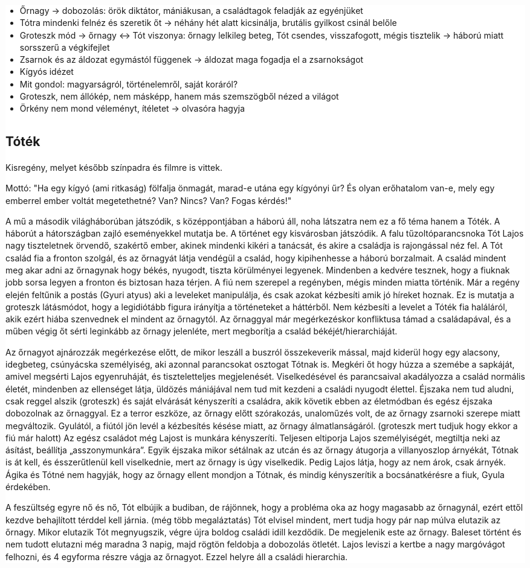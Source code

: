 - Őrnagy → dobozolás: örök diktátor, mániákusan, a családtagok feladják az egyénjüket
 - Tótra mindenki felnéz és szeretik őt → néhány hét alatt kicsinálja, brutális gyilkost csinál belőle
 - Groteszk mód → őrnagy <-> Tót viszonya: őrnagy lelkileg beteg, Tót csendes, visszafogott, mégis tisztelik → háború miatt sorsszerű a végkifejlet
 - Zsarnok és az áldozat egymástól függenek → áldozat maga fogadja el a zsarnokságot
 - Kígyós idézet
 - Mit gondol: magyarságról, történelemről, saját koráról?
 - Groteszk, nem állókép, nem másképp, hanem más szemszögből nézed a világot
 - Örkény nem mond véleményt, ítéletet → olvasóra hagyja


## Tóték

Kisregény, melyet később színpadra és filmre is vittek.

Mottó: "Ha egy kígyó (ami ritkaság) fölfalja önmagát, marad-e utána egy kígyónyi űr? És olyan erőhatalom van-e, mely egy emberrel ember voltát megetethetné? Van? Nincs? Van? Fogas kérdés!"

A mű a második világháborúban játszódik, s középpontjában a háború áll, noha látszatra nem ez a fő téma hanem a Tóték. A háborút a hátországban zajló eseményekkel mutatja be. A történet egy kisvárosban játszódik. A falu tűzoltóparancsnoka Tót Lajos nagy tiszteletnek örvendő, szakértő ember, akinek mindenki kikéri a tanácsát, és akire a családja is rajongással néz fel. A Tót család fia a fronton szolgál, és az őrnagyát látja vendégül a család, hogy kipihenhesse a háború borzalmait. A család mindent meg akar adni az őrnagynak hogy békés, nyugodt, tiszta körülményei legyenek. Mindenben a kedvére tesznek, hogy a fiuknak jobb sorsa legyen a fronton és biztosan haza térjen. A fiú nem szerepel a regényben, mégis minden miatta történik. Már a regény elején feltűnik a postás (Gyuri atyus) aki a leveleket manipulálja, és csak azokat kézbesíti amik jó híreket hoznak. Ez is mutatja a groteszk látásmódot, hogy a legidiótább figura irányítja a történeteket a háttérből. Nem kézbesíti a levelet a Tóték fia haláláról, akik ezért hiába szenvednek el mindent az őrnagytól. Az őrnaggyal már megérkezéskor konfliktusa támad a családapával, és a műben végig őt sérti leginkább az őrnagy jelenléte, mert megborítja a család békéjét/hierarchiáját.

Az őrnagyot ajnározzák megérkezése előtt, de mikor leszáll a buszról összekeverik mással, majd kiderül hogy egy alacsony, idegbeteg, csúnyácska személyiség, aki azonnal parancsokat osztogat Tótnak is. Megkéri őt hogy húzza a szemébe a sapkáját, amivel megsérti Lajos egyenruháját, és tiszteletteljes megjelenését. Viselkedésével és parancsaival akadályozza a család normális életét, mindenben az ellenséget látja, üldözés mániájával nem tud mit kezdeni a családi nyugodt élettel. Éjszaka nem tud aludni, csak reggel alszik (groteszk) és saját elvárását kényszeríti a családra, akik követik ebben az életmódban és egész éjszaka dobozolnak az őrnaggyal. Ez a terror eszköze, az őrnagy előtt szórakozás, unaloműzés volt, de az őrnagy zsarnoki szerepe miatt megváltozik. Gyulától, a fiútól jön levél a kézbesítés késése miatt, az őrnagy álmatlanságáról. (groteszk mert tudjuk hogy ekkor a fiú már halott) Az egész családot még Lajost is munkára kényszeríti. Teljesen eltiporja Lajos személyiségét, megtiltja neki az ásítást, beállítja „asszonymunkára”. Egyik éjszaka mikor sétálnak az utcán és az őrnagy átugorja a villanyoszlop árnyékát, Tótnak is át kell, és ésszerűtlenül kell viselkednie, mert az őrnagy is úgy viselkedik. Pedig Lajos látja, hogy az nem árok, csak árnyék. Ágika és Tótné nem hagyják, hogy az őrnagy ellent mondjon a Tótnak, és mindig kényszerítik a bocsánatkérésre a fiuk, Gyula érdekében.

A feszültség egyre nő és nő, Tót elbújik a budiban, de rájönnek, hogy a probléma oka az hogy magasabb az őrnagynál, ezért ettől kezdve behajlított térddel kell járnia. (még több megaláztatás) Tót elvisel mindent, mert tudja hogy pár nap múlva elutazik az őrnagy. Mikor elutazik Tót megnyugszik, végre újra boldog családi idill kezdődik. De megjelenik este az őrnagy. Baleset történt és nem tudott elutazni még maradna 3 napig, majd rögtön feldobja a dobozolás ötletét. Lajos leviszi a kertbe a nagy margóvágot felhozni, és 4 egyforma részre vágja az őrnagyot. Ezzel helyre áll a családi hierarchia.
